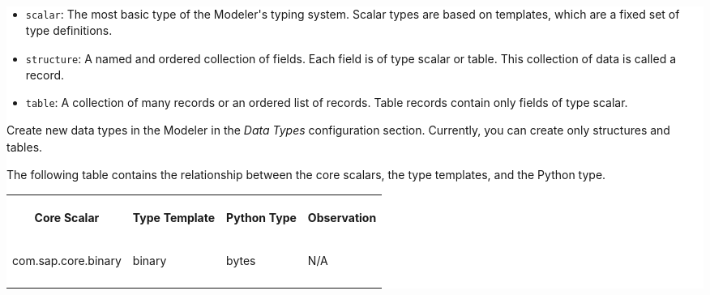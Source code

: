 -   `scalar`: The most basic type of the Modeler's typing system. Scalar types are based on templates, which are a fixed set of type definitions.

-   `structure`: A named and ordered collection of fields. Each field is of type scalar or table. This collection of data is called a record.

-   `table`: A collection of many records or an ordered list of records. Table records contain only fields of type scalar.


Create new data types in the Modeler in the *Data Types* configuration section. Currently, you can create only structures and tables.

The following table contains the relationship between the core scalars, the type templates, and the Python type.


<table>
<tr>
<th valign="top">

Core Scalar

</th>
<th valign="top">

Type Template

</th>
<th valign="top">

Python Type

</th>
<th valign="top">

Observation

</th>
</tr>
<tr>
<td valign="top">

com.sap.core.binary

</td>
<td valign="top">

binary

</td>
<td valign="top">

bytes

</td>
<td valign="top">

N/A

</td>
</tr>
<tr>
<td valign="top">
